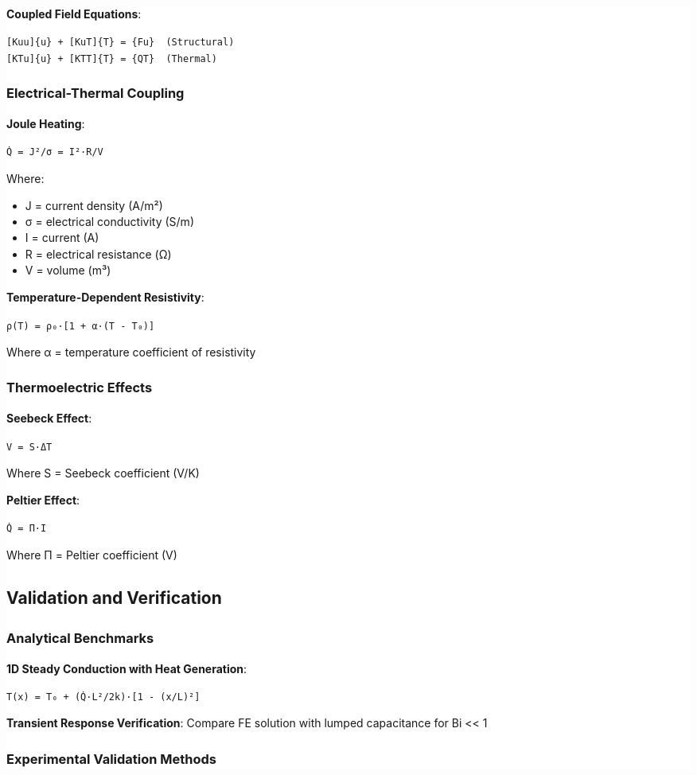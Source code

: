 **Coupled Field Equations**:
```
[Kuu]{u} + [KuT]{T} = {Fu}  (Structural)
[KTu]{u} + [KTT]{T} = {QT}  (Thermal)
```

### Electrical-Thermal Coupling

**Joule Heating**:
```
Q̇ = J²/σ = I²·R/V
```

Where:
- J = current density (A/m²)
- σ = electrical conductivity (S/m)
- I = current (A)
- R = electrical resistance (Ω)
- V = volume (m³)

**Temperature-Dependent Resistivity**:
```
ρ(T) = ρ₀·[1 + α·(T - T₀)]
```

Where α = temperature coefficient of resistivity

### Thermoelectric Effects

**Seebeck Effect**:
```
V = S·ΔT
```

Where S = Seebeck coefficient (V/K)

**Peltier Effect**:
```
Q̇ = Π·I
```

Where Π = Peltier coefficient (V)

## Validation and Verification

### Analytical Benchmarks

**1D Steady Conduction with Heat Generation**:
```
T(x) = T₀ + (Q̇·L²/2k)·[1 - (x/L)²]
```

**Transient Response Verification**:
Compare FE solution with lumped capacitance for Bi << 1

### Experimental Validation Methods
